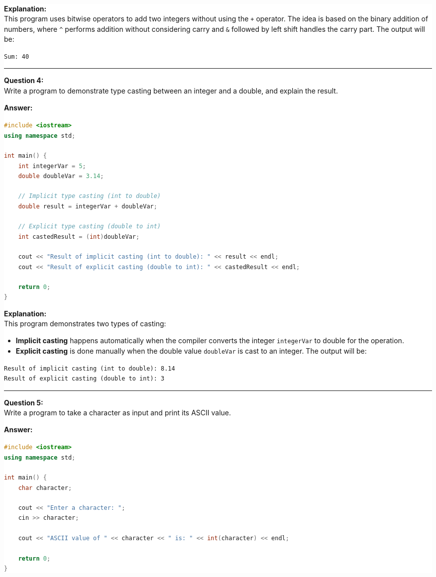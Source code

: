 **Explanation:**  
This program uses bitwise operators to add two integers without using the `+` operator. The idea is based on the binary addition of numbers, where `^` performs addition without considering carry and `&` followed by left shift handles the carry part. The output will be:
```
Sum: 40
```

---

**Question 4:**  
Write a program to demonstrate type casting between an integer and a double, and explain the result.

**Answer:**
```cpp
#include <iostream>
using namespace std;

int main() {
    int integerVar = 5;
    double doubleVar = 3.14;

    // Implicit type casting (int to double)
    double result = integerVar + doubleVar;

    // Explicit type casting (double to int)
    int castedResult = (int)doubleVar;

    cout << "Result of implicit casting (int to double): " << result << endl;
    cout << "Result of explicit casting (double to int): " << castedResult << endl;

    return 0;
}
```

**Explanation:**  
This program demonstrates two types of casting:  
- **Implicit casting** happens automatically when the compiler converts the integer `integerVar` to double for the operation.  
- **Explicit casting** is done manually when the double value `doubleVar` is cast to an integer. The output will be:
```
Result of implicit casting (int to double): 8.14
Result of explicit casting (double to int): 3
```

---

**Question 5:**  
Write a program to take a character as input and print its ASCII value.

**Answer:**
```cpp
#include <iostream>
using namespace std;

int main() {
    char character;

    cout << "Enter a character: ";
    cin >> character;

    cout << "ASCII value of " << character << " is: " << int(character) << endl;

    return 0;
}
```